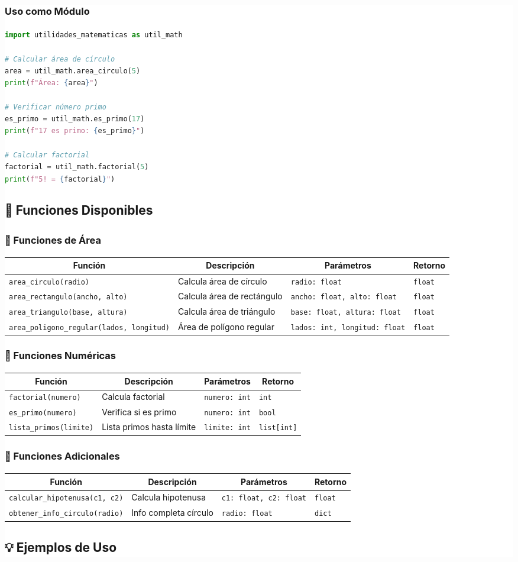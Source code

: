 ### Uso como Módulo

```python
import utilidades_matematicas as util_math

# Calcular área de círculo
area = util_math.area_circulo(5)
print(f"Área: {area}")

# Verificar número primo
es_primo = util_math.es_primo(17)
print(f"17 es primo: {es_primo}")

# Calcular factorial
factorial = util_math.factorial(5)
print(f"5! = {factorial}")
```

## 🔧 Funciones Disponibles

### 📐 Funciones de Área

| Función | Descripción | Parámetros | Retorno |
|---------|-------------|------------|---------|
| `area_circulo(radio)` | Calcula área de círculo | `radio: float` | `float` |
| `area_rectangulo(ancho, alto)` | Calcula área de rectángulo | `ancho: float, alto: float` | `float` |
| `area_triangulo(base, altura)` | Calcula área de triángulo | `base: float, altura: float` | `float` |
| `area_poligono_regular(lados, longitud)` | Área de polígono regular | `lados: int, longitud: float` | `float` |

### 🔢 Funciones Numéricas

| Función | Descripción | Parámetros | Retorno |
|---------|-------------|------------|---------|
| `factorial(numero)` | Calcula factorial | `numero: int` | `int` |
| `es_primo(numero)` | Verifica si es primo | `numero: int` | `bool` |
| `lista_primos(limite)` | Lista primos hasta límite | `limite: int` | `list[int]` |

### 📏 Funciones Adicionales

| Función | Descripción | Parámetros | Retorno |
|---------|-------------|------------|---------|
| `calcular_hipotenusa(c1, c2)` | Calcula hipotenusa | `c1: float, c2: float` | `float` |
| `obtener_info_circulo(radio)` | Info completa círculo | `radio: float` | `dict` |

## 💡 Ejemplos de Uso
